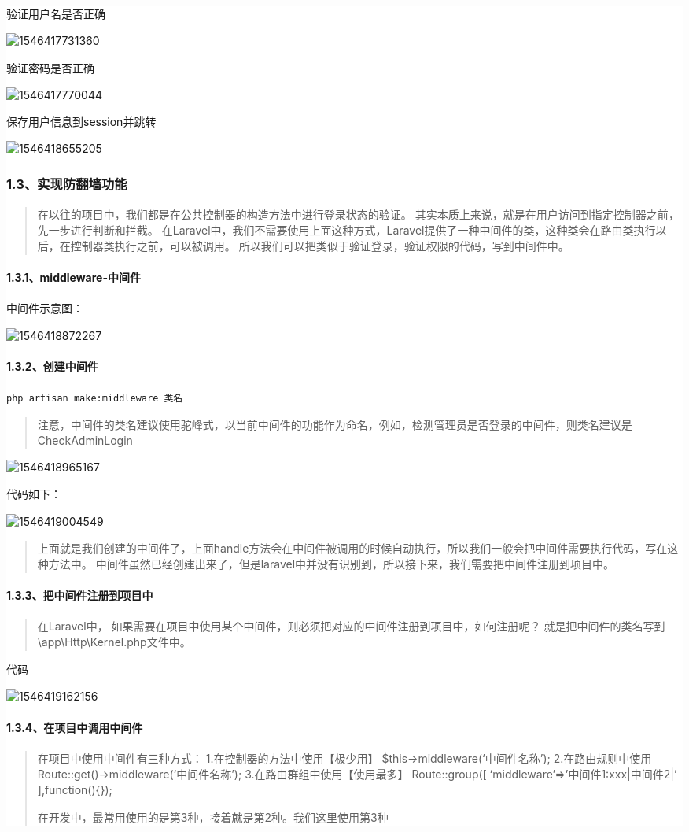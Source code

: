 验证用户名是否正确

![1546417731360](1546417731360.png)

验证密码是否正确

![1546417770044](1546417770044.png)

保存用户信息到session并跳转

![1546418655205](1546418655205.png)

### 1.3、实现防翻墙功能

> 在以往的项目中，我们都是在公共控制器的构造方法中进行登录状态的验证。
> 其实本质上来说，就是在用户访问到指定控制器之前，先一步进行判断和拦截。
> 在Laravel中，我们不需要使用上面这种方式，Laravel提供了一种中间件的类，这种类会在路由类执行以后，在控制器类执行之前，可以被调用。
> 所以我们可以把类似于验证登录，验证权限的代码，写到中间件中。

#### 1.3.1、middleware-中间件

中间件示意图：

![1546418872267](1546418872267.png)

#### 1.3.2、创建中间件

```cmd
php artisan make:middleware 类名
```

> 注意，中间件的类名建议使用驼峰式，以当前中间件的功能作为命名，例如，检测管理员是否登录的中间件，则类名建议是 CheckAdminLogin

![1546418965167](1546418965167.png)

代码如下：

![1546419004549](1546419004549.png)

> 上面就是我们创建的中间件了，上面handle方法会在中间件被调用的时候自动执行，所以我们一般会把中间件需要执行代码，写在这种方法中。
> 中间件虽然已经创建出来了，但是laravel中并没有识别到，所以接下来，我们需要把中间件注册到项目中。

#### 1.3.3、把中间件注册到项目中

> 在Laravel中， 如果需要在项目中使用某个中间件，则必须把对应的中间件注册到项目中，如何注册呢？
> 就是把中间件的类名写到 \app\Http\Kernel.php文件中。

代码

![1546419162156](1546419162156.png)

#### 1.3.4、在项目中调用中间件

> 在项目中使用中间件有三种方式：
> 1.在控制器的方法中使用【极少用】
>    $this->middleware(‘中间件名称’); 
> 2.在路由规则中使用
>    Route::get()->middleware(‘中间件名称’);
> 3.在路由群组中使用【使用最多】
>    Route::group([ ‘middleware’=>’中间件1:xxx|中间件2|’ ],function(){});
>
> 在开发中，最常用使用的是第3种，接着就是第2种。我们这里使用第3种
